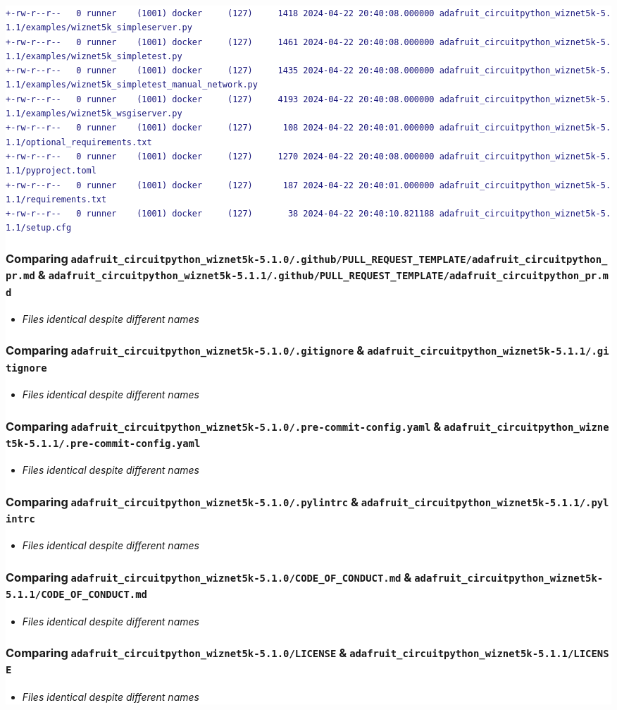 ```diff
+-rw-r--r--   0 runner    (1001) docker     (127)     1418 2024-04-22 20:40:08.000000 adafruit_circuitpython_wiznet5k-5.1.1/examples/wiznet5k_simpleserver.py
+-rw-r--r--   0 runner    (1001) docker     (127)     1461 2024-04-22 20:40:08.000000 adafruit_circuitpython_wiznet5k-5.1.1/examples/wiznet5k_simpletest.py
+-rw-r--r--   0 runner    (1001) docker     (127)     1435 2024-04-22 20:40:08.000000 adafruit_circuitpython_wiznet5k-5.1.1/examples/wiznet5k_simpletest_manual_network.py
+-rw-r--r--   0 runner    (1001) docker     (127)     4193 2024-04-22 20:40:08.000000 adafruit_circuitpython_wiznet5k-5.1.1/examples/wiznet5k_wsgiserver.py
+-rw-r--r--   0 runner    (1001) docker     (127)      108 2024-04-22 20:40:01.000000 adafruit_circuitpython_wiznet5k-5.1.1/optional_requirements.txt
+-rw-r--r--   0 runner    (1001) docker     (127)     1270 2024-04-22 20:40:08.000000 adafruit_circuitpython_wiznet5k-5.1.1/pyproject.toml
+-rw-r--r--   0 runner    (1001) docker     (127)      187 2024-04-22 20:40:01.000000 adafruit_circuitpython_wiznet5k-5.1.1/requirements.txt
+-rw-r--r--   0 runner    (1001) docker     (127)       38 2024-04-22 20:40:10.821188 adafruit_circuitpython_wiznet5k-5.1.1/setup.cfg
```

### Comparing `adafruit_circuitpython_wiznet5k-5.1.0/.github/PULL_REQUEST_TEMPLATE/adafruit_circuitpython_pr.md` & `adafruit_circuitpython_wiznet5k-5.1.1/.github/PULL_REQUEST_TEMPLATE/adafruit_circuitpython_pr.md`

 * *Files identical despite different names*

### Comparing `adafruit_circuitpython_wiznet5k-5.1.0/.gitignore` & `adafruit_circuitpython_wiznet5k-5.1.1/.gitignore`

 * *Files identical despite different names*

### Comparing `adafruit_circuitpython_wiznet5k-5.1.0/.pre-commit-config.yaml` & `adafruit_circuitpython_wiznet5k-5.1.1/.pre-commit-config.yaml`

 * *Files identical despite different names*

### Comparing `adafruit_circuitpython_wiznet5k-5.1.0/.pylintrc` & `adafruit_circuitpython_wiznet5k-5.1.1/.pylintrc`

 * *Files identical despite different names*

### Comparing `adafruit_circuitpython_wiznet5k-5.1.0/CODE_OF_CONDUCT.md` & `adafruit_circuitpython_wiznet5k-5.1.1/CODE_OF_CONDUCT.md`

 * *Files identical despite different names*

### Comparing `adafruit_circuitpython_wiznet5k-5.1.0/LICENSE` & `adafruit_circuitpython_wiznet5k-5.1.1/LICENSE`

 * *Files identical despite different names*
